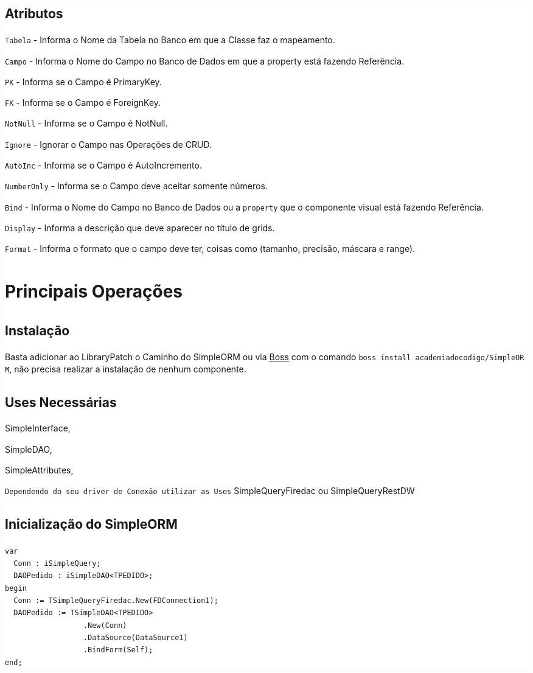 ## Atributos
`Tabela`  - Informa o Nome da Tabela no Banco em que a Classe faz o mapeamento.

`Campo`   - Informa o Nome do Campo no Banco de Dados em que a property está fazendo Referência.

`PK`      - Informa se o Campo é PrimaryKey.

`FK`      - Informa se o Campo é ForeignKey.

`NotNull` - Informa se o Campo é NotNull.

`Ignore`  - Ignorar o Campo nas Operações de CRUD.

`AutoInc` - Informa se o Campo é AutoIncremento.

`NumberOnly` - Informa se o Campo deve aceitar somente números.

`Bind` - Informa o Nome do Campo no Banco de Dados ou a `property` que o componente visual está fazendo Referência.

`Display` - Informa a descrição que deve aparecer no título de grids.

`Format`  - Informa o formato que o campo deve ter, coisas como (tamanho, precisão, máscara e range).

# Principais Operações


## Instalação
Basta adicionar ao LibraryPatch o Caminho do SimpleORM ou via [Boss](https://github.com/HashLoad/boss) com o comando `boss install academiadocodigo/SimpleORM`, não precisa realizar a instalação de nenhum componente.

## Uses Necessárias

SimpleInterface,

SimpleDAO,

SimpleAttributes,

`Dependendo do seu driver de Conexão utilizar as Uses` SimpleQueryFiredac ou SimpleQueryRestDW

## Inicialização do SimpleORM

```delphi
var
  Conn : iSimpleQuery;
  DAOPedido : iSimpleDAO<TPEDIDO>;
begin
  Conn := TSimpleQueryFiredac.New(FDConnection1);
  DAOPedido := TSimpleDAO<TPEDIDO>
                  .New(Conn)
                  .DataSource(DataSource1)
                  .BindForm(Self);
end;
```
